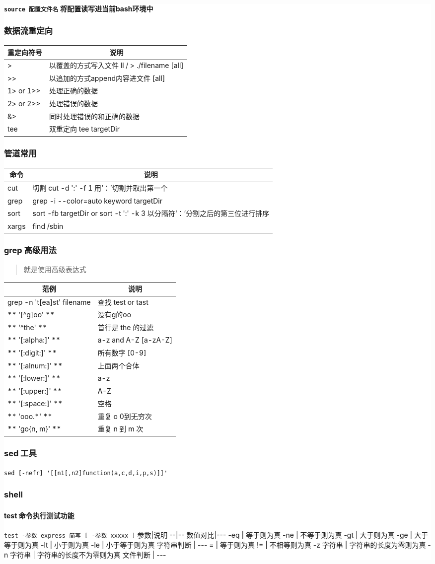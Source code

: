 #### `source 配置文件名` 将配置读写进当前bash环境中

### 数据流重定向

重定向符号 | 说明
---|---
> | 以覆盖的方式写入文件 ll / > ./filename [all]
>> | 以追加的方式append内容进文件 [all]
1> or 1>> | 处理正确的数据
2> or 2>> | 处理错误的数据
&> | 同时处理错误的和正确的数据
tee | 双重定向 tee targetDir

### 管道常用


命令 | 说明
---|---
cut | 切割 cut -d ':' -f 1 用‘：’切割并取出第一个
grep | grep -i --color=auto keyword targetDir
sort | sort -fb targetDir or sort -t ':' -k 3 以分隔符‘：’分割之后的第三位进行排序
xargs | find /sbin | xargs ls -l


### grep 高级用法
> 就是使用高级表达式


范例 | 说明
---|---
grep -n 't[ea]st' filename | 查找 test or tast
** '[^g]oo' ** | 没有g的oo
** '^the' ** | 首行是 the 的过滤
** '[:alpha:]' ** | a-z and A-Z [a-zA-Z]
** '[:digit:]' ** | 所有数字 [0-9]
** '[:alnum:]' ** | 上面两个合体
** '[:lower:]' ** | a-z
** '[:upper:]' ** | A-Z
** '[:space:]' ** | 空格
** 'ooo.*' ** | 重复 o 0到无穷次
** 'go\{n, m\}' ** | 重复 n 到 m 次

### sed 工具

`sed [-nefr] '[[n1[,n2]function(a,c,d,i,p,s)]]'`

### shell

#### test 命令执行测试功能
`test -参数 express 简写 [ -参数 xxxxx ]`
参数|说明
--|--
数值对比|---
-eq | 等于则为真
-ne | 不等于则为真
-gt | 大于则为真
-ge | 大于等于则为真
-lt | 小于则为真
-le | 小于等于则为真
字符串判断 | ---
= | 等于则为真
!= | 不相等则为真
-z 字符串 | 字符串的长度为零则为真
-n 字符串 | 字符串的长度不为零则为真
文件判断 | ---